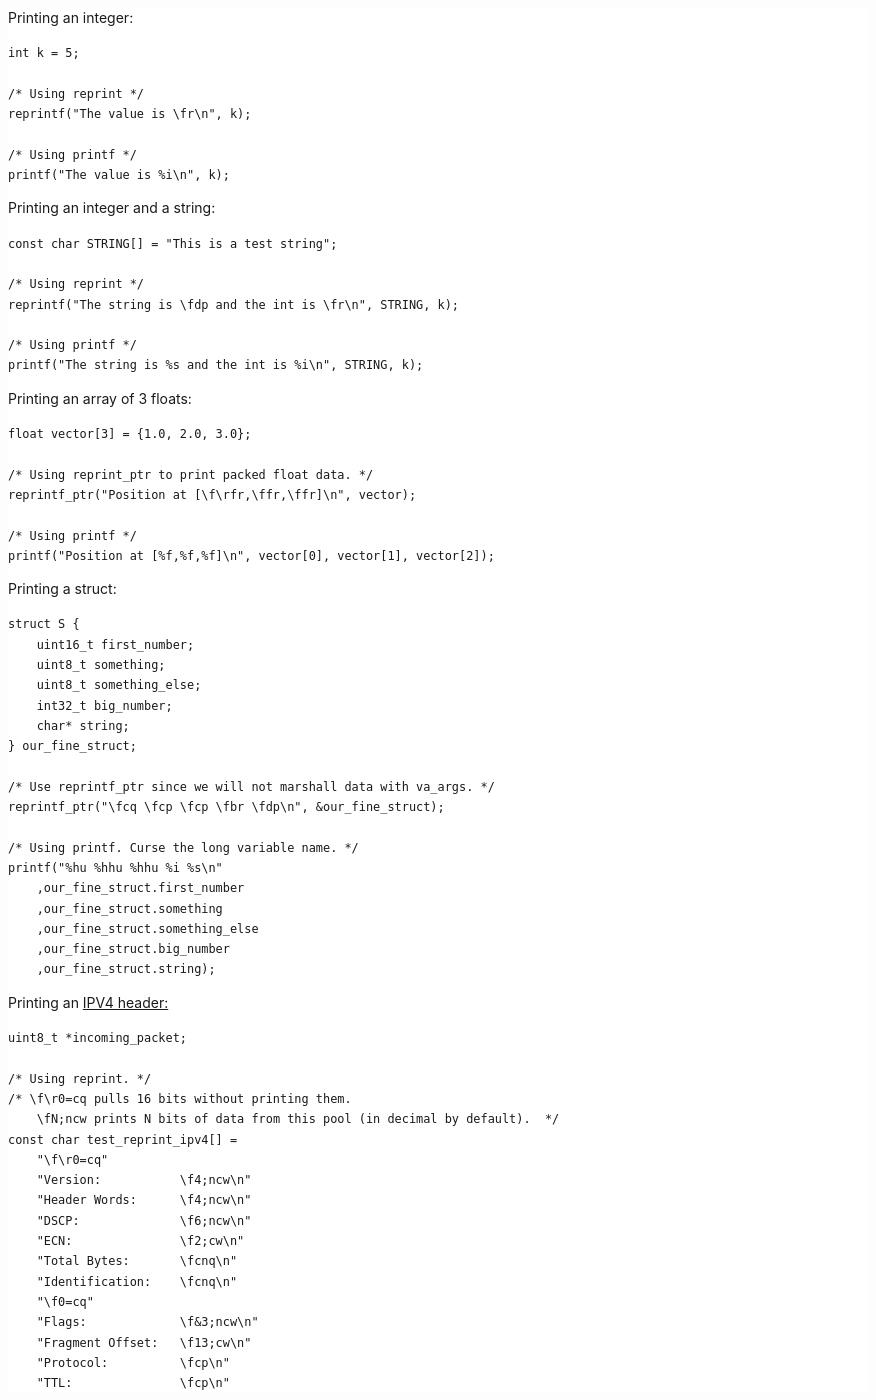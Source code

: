 Printing an integer:

	int k = 5;

	/* Using reprint */
	reprintf("The value is \fr\n", k);

	/* Using printf */
	printf("The value is %i\n", k);

Printing an integer and a string:

	const char STRING[] = "This is a test string";

	/* Using reprint */
	reprintf("The string is \fdp and the int is \fr\n", STRING, k);

	/* Using printf */
	printf("The string is %s and the int is %i\n", STRING, k);

Printing an array of 3 floats:

	float vector[3] = {1.0, 2.0, 3.0};

	/* Using reprint_ptr to print packed float data. */
	reprintf_ptr("Position at [\f\rfr,\ffr,\ffr]\n", vector);

	/* Using printf */
	printf("Position at [%f,%f,%f]\n", vector[0], vector[1], vector[2]);

Printing a struct:

	struct S {
		uint16_t first_number;
		uint8_t something;
		uint8_t something_else;
		int32_t big_number;
		char* string;
	} our_fine_struct;

	/* Use reprintf_ptr since we will not marshall data with va_args. */
	reprintf_ptr("\fcq \fcp \fcp \fbr \fdp\n", &our_fine_struct);

	/* Using printf. Curse the long variable name. */
	printf("%hu %hhu %hhu %i %s\n"
		,our_fine_struct.first_number
		,our_fine_struct.something
		,our_fine_struct.something_else
		,our_fine_struct.big_number
		,our_fine_struct.string);



Printing an <a href="http://en.wikipedia.org/wiki/IPv4#Header">IPV4 header:</a>

	uint8_t *incoming_packet;

	/* Using reprint. */
	/* \f\r0=cq pulls 16 bits without printing them.
		\fN;ncw prints N bits of data from this pool (in decimal by default).  */
	const char test_reprint_ipv4[] = 
		"\f\r0=cq"
		"Version:           \f4;ncw\n"
		"Header Words:      \f4;ncw\n"
		"DSCP:              \f6;ncw\n"
		"ECN:               \f2;cw\n"
		"Total Bytes:       \fcnq\n"
		"Identification:    \fcnq\n"
		"\f0=cq"
		"Flags:             \f&3;ncw\n"
		"Fragment Offset:   \f13;cw\n"
		"Protocol:          \fcp\n"
		"TTL:               \fcp\n"